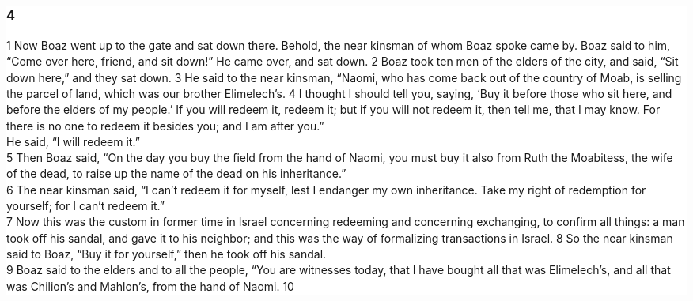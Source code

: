 </div>


### 4

<div class="p">
  <span class="verse" id="RUT4V1">
    1
  </span>
  Now Boaz went up to the gate and sat down there. Behold, the near kinsman of whom Boaz spoke came by. Boaz said to him, “Come over here, friend, and sit down!” He came over, and sat down.
  <span class="verse" id="RUT4V2">
    2
  </span>
  Boaz took ten men of the elders of the city, and said, “Sit down here,” and they sat down.
  <span class="verse" id="RUT4V3">
    3
  </span>
  He said to the near kinsman, “Naomi, who has come back out of the country of Moab, is selling the parcel of land, which was our brother Elimelech’s.
  <span class="verse" id="RUT4V4">
    4
  </span>
  I thought I should tell you, saying, ‘Buy it before those who sit here, and before the elders of my people.’ If you will redeem it, redeem it; but if you will not redeem it, then tell me, that I may know. For there is no one to redeem it besides you; and I am after you.”
</div>
<div class="p">
  He said, “I will redeem it.”
</div>
<div class="p">
  <span class="verse" id="RUT4V5">
    5
  </span>
  Then Boaz said, “On the day you buy the field from the hand of Naomi, you must buy it also from Ruth the Moabitess, the wife of the dead, to raise up the name of the dead on his inheritance.”
</div>
<div class="p">
  <span class="verse" id="RUT4V6">
    6
  </span>
  The near kinsman said, “I can’t redeem it for myself, lest I endanger my own inheritance. Take my right of redemption for yourself; for I can’t redeem it.”
</div>
<div class="p">
  <span class="verse" id="RUT4V7">
    7
  </span>
  Now this was the custom in former time in Israel concerning redeeming and concerning exchanging, to confirm all things: a man took off his sandal, and gave it to his neighbor; and this was the way of formalizing transactions in Israel.
  <span class="verse" id="RUT4V8">
    8
  </span>
  So the near kinsman said to Boaz, “Buy it for yourself,” then he took off his sandal.
</div>
<div class="p">
  <span class="verse" id="RUT4V9">
    9
  </span>
  Boaz said to the elders and to all the people, “You are witnesses today, that I have bought all that was Elimelech’s, and all that was Chilion’s and Mahlon’s, from the hand of Naomi.
  <span class="verse" id="RUT4V10">
    10